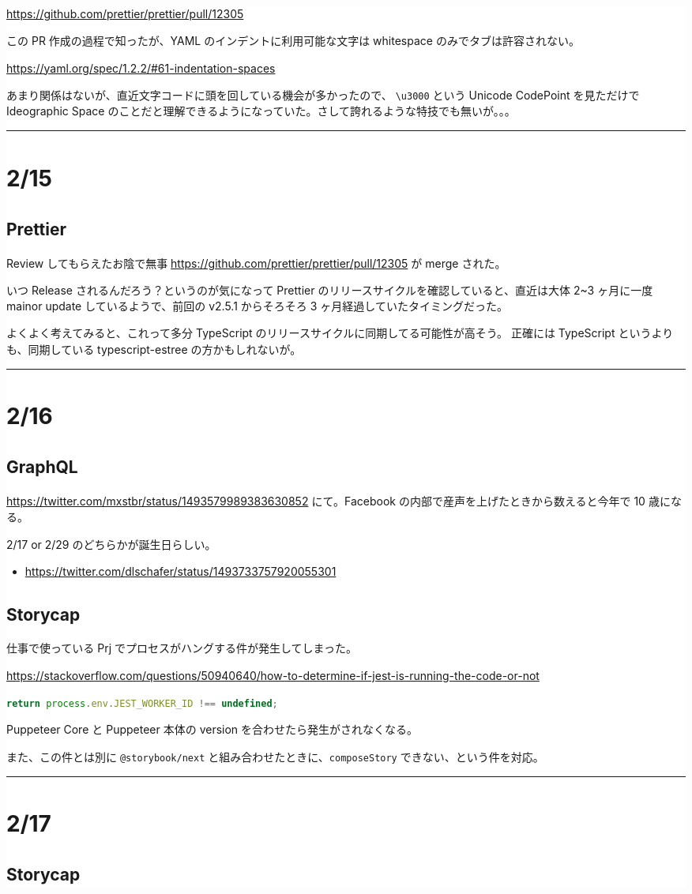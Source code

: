 https://github.com/prettier/prettier/pull/12305

この PR 作成の過程で知ったが、YAML のインデントに利用可能な文字は whitespace のみでタブは許容されない。

https://yaml.org/spec/1.2.2/#61-indentation-spaces

あまり関係はないが、直近文字コードに頭を回している機会が多かったので、 `\u3000` という Unicode CodePoint を見ただけで Ideographic Space のことだと理解できるようになっていた。さして誇れるような特技でも無いが。。。

---

# 2/15

## Prettier

Review してもらえたお陰で無事 https://github.com/prettier/prettier/pull/12305 が merge された。

いつ Release されるんだろう？というのが気になって Prettier のリリースサイクルを確認していると、直近は大体 2~3 ヶ月に一度 mainor update しているようで、前回の v2.5.1 からそろそろ 3 ヶ月経過していたタイミングだった。

よくよく考えてみると、これって多分 TypeScript のリリースサイクルに同期してる可能性が高そう。
正確には TypeScript というよりも、同期している typescript-estree の方かもしれないが。

---

# 2/16

## GraphQL

https://twitter.com/mxstbr/status/1493579989383630852 にて。Facebook の内部で産声を上げたときから数えると今年で 10 歳になる。

2/17 or 2/29 のどちらかが誕生日らしい。

- https://twitter.com/dlschafer/status/1493733757920055301

## Storycap

仕事で使っている Prj でプロセスがハングする件が発生してしまった。

https://stackoverflow.com/questions/50940640/how-to-determine-if-jest-is-running-the-code-or-not

```js
return process.env.JEST_WORKER_ID !== undefined;
```

Puppeteer Core と Puppeteer 本体の version を合わせたら発生がされなくなる。

また、この件とは別に `@storybook/next` と組み合わせたときに、`composeStory` できない、という件を対応。

---

# 2/17

## Storycap
